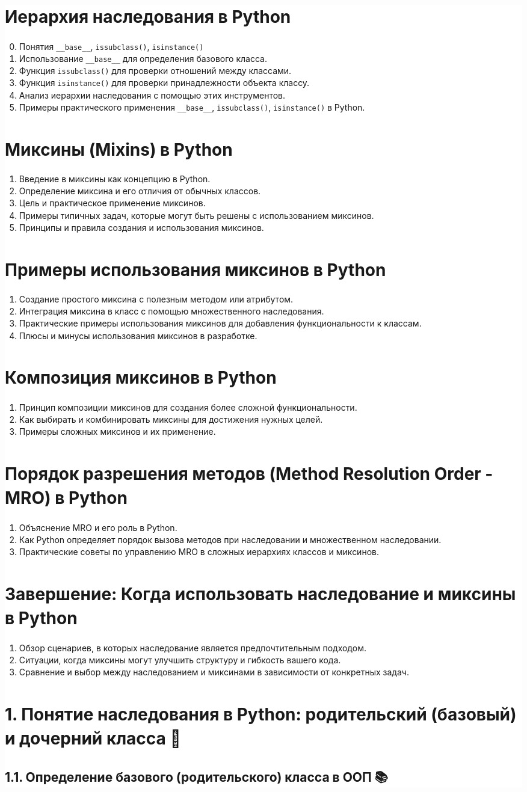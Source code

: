 # Иерархия наследования в Python
0. Понятия `__base__`, `issubclass()`, `isinstance()`
1. Использование `__base__` для определения базового класса.
2. Функция `issubclass()` для проверки отношений между классами.
3. Функция `isinstance()` для проверки принадлежности объекта классу.
4. Анализ иерархии наследования с помощью этих инструментов.
5. Примеры практического применения `__base__`, `issubclass()`, `isinstance()` в Python.


# Миксины (Mixins) в Python
1. Введение в миксины как концепцию в Python.
2. Определение миксина и его отличия от обычных классов.
3. Цель и практическое применение миксинов.
4. Примеры типичных задач, которые могут быть решены с использованием миксинов.
5. Принципы и правила создания и использования миксинов.

# Примеры использования миксинов в Python
1. Создание простого миксина с полезным методом или атрибутом.
2. Интеграция миксина в класс с помощью множественного наследования.
3. Практические примеры использования миксинов для добавления функциональности к классам.
4. Плюсы и минусы использования миксинов в разработке.

# Композиция миксинов в Python
1. Принцип композиции миксинов для создания более сложной функциональности.
2. Как выбирать и комбинировать миксины для достижения нужных целей.
3. Примеры сложных миксинов и их применение.

# Порядок разрешения методов (Method Resolution Order - MRO) в Python
1. Объяснение MRO и его роль в Python.
2. Как Python определяет порядок вызова методов при наследовании и множественном наследовании.
3. Практические советы по управлению MRO в сложных иерархиях классов и миксинов.

# Завершение: Когда использовать наследование и миксины в Python
1. Обзор сценариев, в которых наследование является предпочтительным подходом.
2. Ситуации, когда миксины могут улучшить структуру и гибкость вашего кода.
3. Сравнение и выбор между наследованием и миксинами в зависимости от конкретных задач.
# 1. Понятие наследования в Python: родительский (базовый) и дочерний класса 🐍


## 1.1. Определение базового (родительского) класса в ООП 📚
